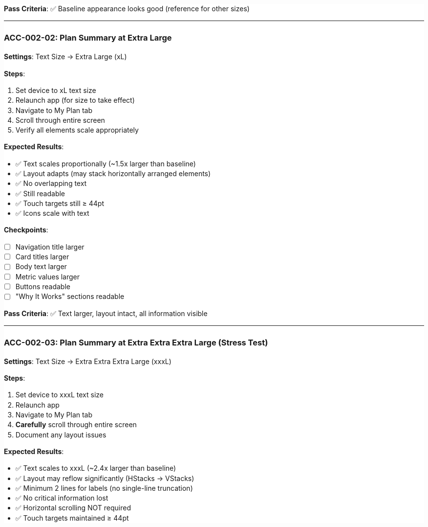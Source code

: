 **Pass Criteria**: ✅ Baseline appearance looks good (reference for other sizes)

---

### ACC-002-02: Plan Summary at Extra Large

**Settings**: Text Size → Extra Large (xL)

**Steps**:
1. Set device to xL text size
2. Relaunch app (for size to take effect)
3. Navigate to My Plan tab
4. Scroll through entire screen
5. Verify all elements scale appropriately

**Expected Results**:
- ✅ Text scales proportionally (~1.5x larger than baseline)
- ✅ Layout adapts (may stack horizontally arranged elements)
- ✅ No overlapping text
- ✅ Still readable
- ✅ Touch targets still ≥ 44pt
- ✅ Icons scale with text

**Checkpoints**:
- [ ] Navigation title larger
- [ ] Card titles larger
- [ ] Body text larger
- [ ] Metric values larger
- [ ] Buttons readable
- [ ] "Why It Works" sections readable

**Pass Criteria**: ✅ Text larger, layout intact, all information visible

---

### ACC-002-03: Plan Summary at Extra Extra Extra Large (Stress Test)

**Settings**: Text Size → Extra Extra Extra Large (xxxL)

**Steps**:
1. Set device to xxxL text size
2. Relaunch app
3. Navigate to My Plan tab
4. **Carefully** scroll through entire screen
5. Document any layout issues

**Expected Results**:
- ✅ Text scales to xxxL (~2.4x larger than baseline)
- ✅ Layout may reflow significantly (HStacks → VStacks)
- ✅ Minimum 2 lines for labels (no single-line truncation)
- ✅ No critical information lost
- ✅ Horizontal scrolling NOT required
- ✅ Touch targets maintained ≥ 44pt
